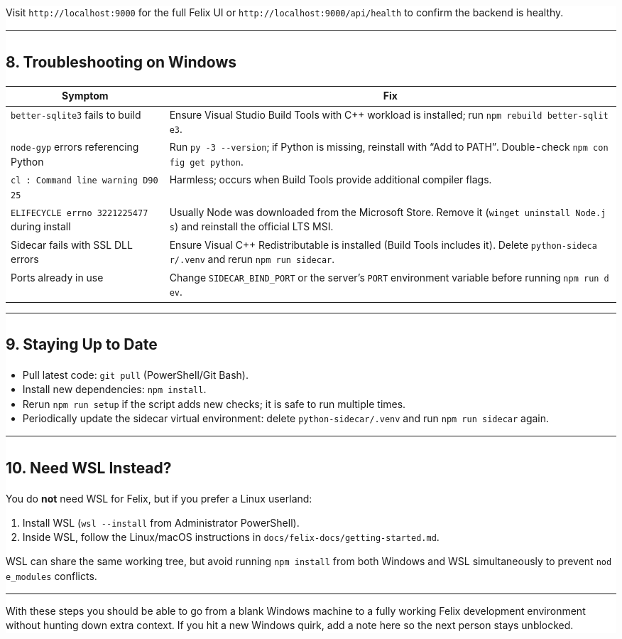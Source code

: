 Visit `http://localhost:9000` for the full Felix UI or `http://localhost:9000/api/health` to confirm the backend is healthy.

---

## 8. Troubleshooting on Windows

| Symptom | Fix |
|---------|-----|
| `better-sqlite3` fails to build | Ensure Visual Studio Build Tools with C++ workload is installed; run `npm rebuild better-sqlite3`. |
| `node-gyp` errors referencing Python | Run `py -3 --version`; if Python is missing, reinstall with “Add to PATH”. Double-check `npm config get python`. |
| `cl : Command line warning D9025` | Harmless; occurs when Build Tools provide additional compiler flags. |
| `ELIFECYCLE errno 3221225477` during install | Usually Node was downloaded from the Microsoft Store. Remove it (`winget uninstall Node.js`) and reinstall the official LTS MSI. |
| Sidecar fails with SSL DLL errors | Ensure Visual C++ Redistributable is installed (Build Tools includes it). Delete `python-sidecar/.venv` and rerun `npm run sidecar`. |
| Ports already in use | Change `SIDECAR_BIND_PORT` or the server’s `PORT` environment variable before running `npm run dev`. |

---

## 9. Staying Up to Date

- Pull latest code: `git pull` (PowerShell/Git Bash).
- Install new dependencies: `npm install`.
- Rerun `npm run setup` if the script adds new checks; it is safe to run multiple times.
- Periodically update the sidecar virtual environment: delete `python-sidecar/.venv` and run `npm run sidecar` again.

---

## 10. Need WSL Instead?

You do **not** need WSL for Felix, but if you prefer a Linux userland:

1. Install WSL (`wsl --install` from Administrator PowerShell).
2. Inside WSL, follow the Linux/macOS instructions in `docs/felix-docs/getting-started.md`.

WSL can share the same working tree, but avoid running `npm install` from both Windows and WSL simultaneously to prevent `node_modules` conflicts.

---

With these steps you should be able to go from a blank Windows machine to a fully working Felix development environment without hunting down extra context. If you hit a new Windows quirk, add a note here so the next person stays unblocked.
